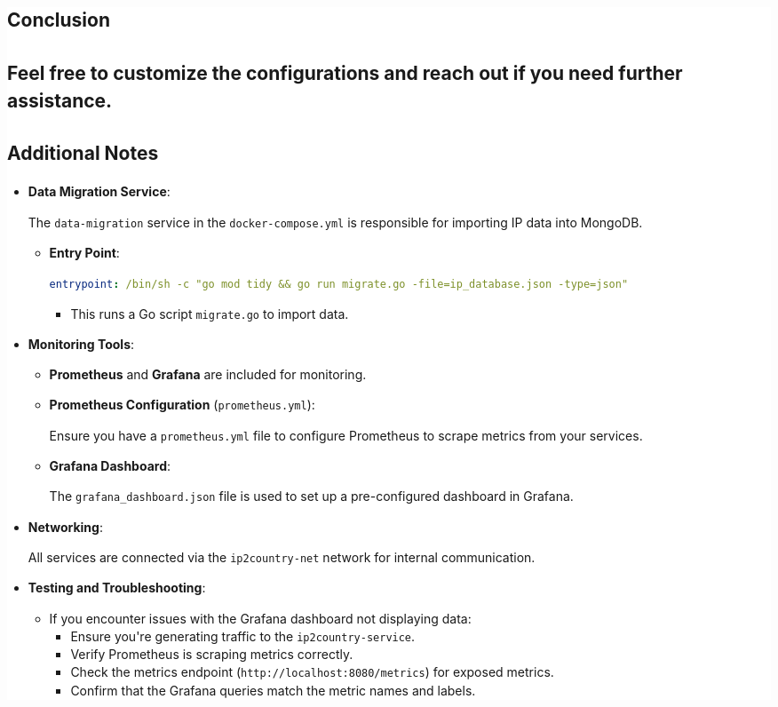 
## Conclusion

Feel free to customize the configurations and reach out if you need further assistance.
---

## Additional Notes

- **Data Migration Service**:

  The `data-migration` service in the `docker-compose.yml` is responsible for importing IP data into MongoDB.

  - **Entry Point**:

    ```yaml
    entrypoint: /bin/sh -c "go mod tidy && go run migrate.go -file=ip_database.json -type=json"
    ```

    - This runs a Go script `migrate.go` to import data.

- **Monitoring Tools**:

  - **Prometheus** and **Grafana** are included for monitoring.

  - **Prometheus Configuration** (`prometheus.yml`):

    Ensure you have a `prometheus.yml` file to configure Prometheus to scrape metrics from your services.

  - **Grafana Dashboard**:

    The `grafana_dashboard.json` file is used to set up a pre-configured dashboard in Grafana.

- **Networking**:

  All services are connected via the `ip2country-net` network for internal communication.

- **Testing and Troubleshooting**:

  - If you encounter issues with the Grafana dashboard not displaying data:
    - Ensure you're generating traffic to the `ip2country-service`.
    - Verify Prometheus is scraping metrics correctly.
    - Check the metrics endpoint (`http://localhost:8080/metrics`) for exposed metrics.
    - Confirm that the Grafana queries match the metric names and labels.
